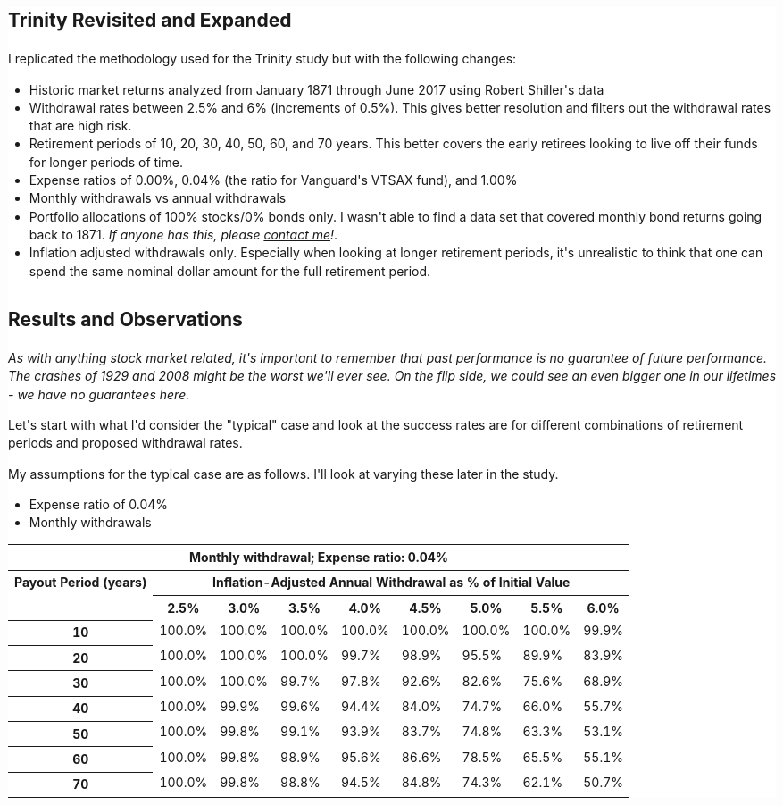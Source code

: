 ## Trinity Revisited and Expanded

I replicated the methodology used for the Trinity study but with the following changes:

- Historic market returns analyzed from January 1871 through June 2017 using [Robert Shiller's data](http://www.econ.yale.edu/~shiller/data.htm)
- Withdrawal rates between 2.5% and 6% (increments of 0.5%). This gives better resolution and filters out the withdrawal rates that are high risk.
- Retirement periods of 10, 20, 30, 40, 50, 60, and 70 years. This better covers the early retirees looking to live off their funds for longer periods of time.
- Expense ratios of 0.00%, 0.04% (the ratio for Vanguard's VTSAX fund), and 1.00%
- Monthly withdrawals vs annual withdrawals
- Portfolio allocations of 100% stocks/0% bonds only. I wasn't able to find a data set that covered monthly bond returns going back to 1871. _If anyone has this, please [contact me]({{site.url}}/work-with-me/#contact)!_.
- Inflation adjusted withdrawals only. Especially when looking at longer retirement periods, it's unrealistic to think that one can spend the same nominal dollar amount for the full retirement period.

## Results and Observations

_As with anything stock market related, it's important to remember that past performance is no guarantee of future performance. The crashes of 1929 and 2008 might be the worst we'll ever see. On the flip side, we could see an even bigger one in our lifetimes - we have no guarantees here._

Let's start with what I'd consider the "typical" case and look at the success rates are for different combinations of retirement periods and proposed withdrawal rates.

My assumptions for the typical case are as follows. I'll look at varying these later in the study.

- Expense ratio of 0.04%
- Monthly withdrawals

<div class="responsive__table__container">
<table>
<tr><th colspan="9">Monthly withdrawal; Expense ratio: 0.04%</th></tr>
<tr><th rowspan="2">Payout Period (years)</th><th colspan="8">Inflation-Adjusted Annual Withdrawal as % of Initial Value</th></tr>
<tr><th>2.5%</th><th>3.0%</th><th>3.5%</th><th>4.0%</th><th>4.5%</th><th>5.0%</th><th>5.5%</th><th>6.0%</th></tr>
<tr><th>10</th><td>100.0%</td><td>100.0%</td><td>100.0%</td><td>100.0%</td><td>100.0%</td><td>100.0%</td><td>100.0%</td><td>99.9%</td></tr>
<tr><th>20</th><td>100.0%</td><td>100.0%</td><td>100.0%</td><td>99.7%</td><td>98.9%</td><td>95.5%</td><td>89.9%</td><td>83.9%</td></tr>
<tr><th>30</th><td>100.0%</td><td>100.0%</td><td>99.7%</td><td>97.8%</td><td>92.6%</td><td>82.6%</td><td>75.6%</td><td>68.9%</td></tr>
<tr><th>40</th><td>100.0%</td><td>99.9%</td><td>99.6%</td><td>94.4%</td><td>84.0%</td><td>74.7%</td><td>66.0%</td><td>55.7%</td></tr>
<tr><th>50</th><td>100.0%</td><td>99.8%</td><td>99.1%</td><td>93.9%</td><td>83.7%</td><td>74.8%</td><td>63.3%</td><td>53.1%</td></tr>
<tr><th>60</th><td>100.0%</td><td>99.8%</td><td>98.9%</td><td>95.6%</td><td>86.6%</td><td>78.5%</td><td>65.5%</td><td>55.1%</td></tr>
<tr><th>70</th><td>100.0%</td><td>99.8%</td><td>98.8%</td><td>94.5%</td><td>84.8%</td><td>74.3%</td><td>62.1%</td><td>50.7%</td></tr>
</table>
</div>
